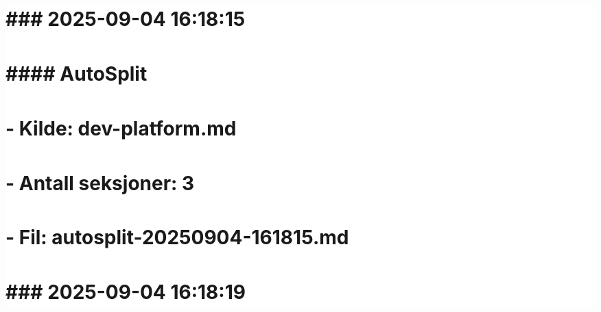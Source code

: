 # 




# 




# 




# \### 2025-09-04 16:18:15




# \#### AutoSplit




# \- Kilde: dev-platform.md




# \- Antall seksjoner: 3




# \- Fil: autosplit-20250904-161815.md




# 




# 




# 




# 




# \### 2025-09-04 16:18:19



